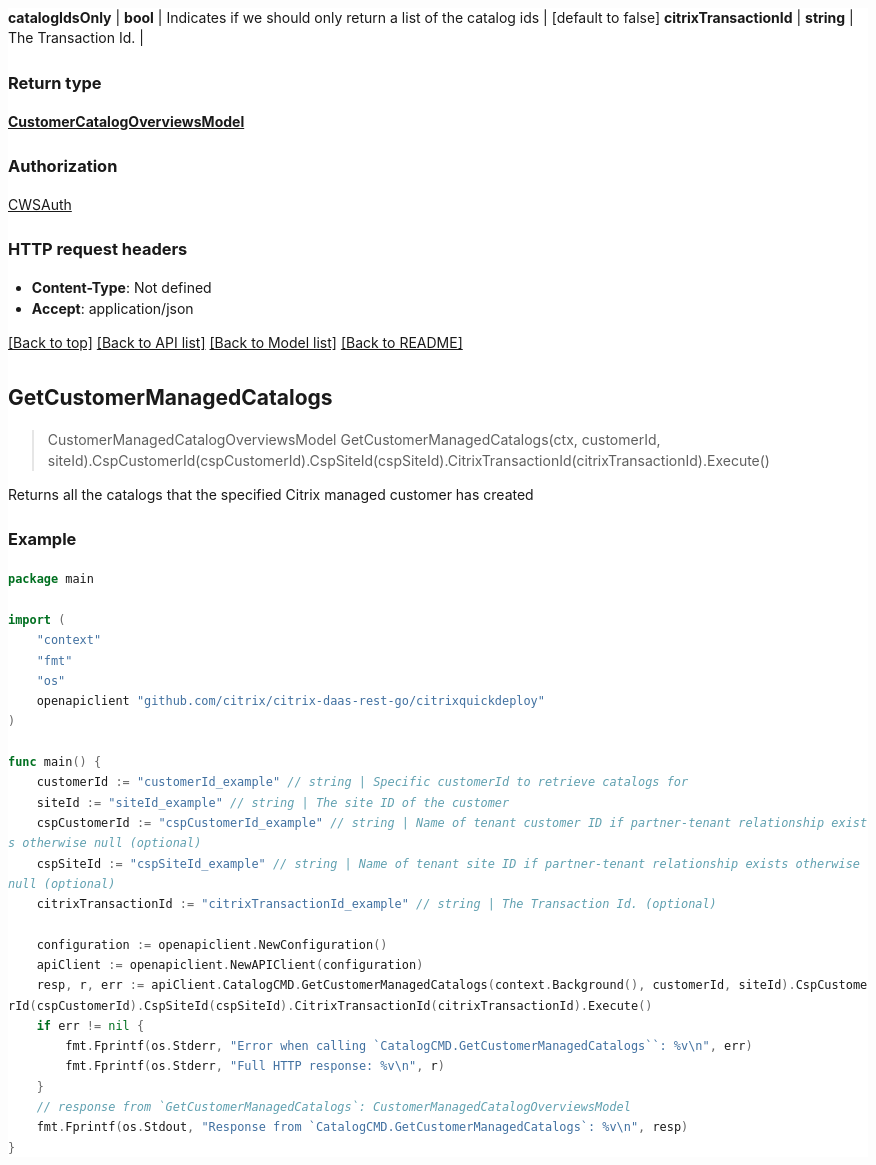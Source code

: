 
 **catalogIdsOnly** | **bool** | Indicates if we should only return a list of the catalog ids | [default to false]
 **citrixTransactionId** | **string** | The Transaction Id. | 

### Return type

[**CustomerCatalogOverviewsModel**](CustomerCatalogOverviewsModel.md)

### Authorization

[CWSAuth](../README.md#CWSAuth)

### HTTP request headers

- **Content-Type**: Not defined
- **Accept**: application/json

[[Back to top]](#) [[Back to API list]](../README.md#documentation-for-api-endpoints)
[[Back to Model list]](../README.md#documentation-for-models)
[[Back to README]](../README.md)


## GetCustomerManagedCatalogs

> CustomerManagedCatalogOverviewsModel GetCustomerManagedCatalogs(ctx, customerId, siteId).CspCustomerId(cspCustomerId).CspSiteId(cspSiteId).CitrixTransactionId(citrixTransactionId).Execute()

Returns all the catalogs that the specified Citrix managed customer has created

### Example

```go
package main

import (
    "context"
    "fmt"
    "os"
    openapiclient "github.com/citrix/citrix-daas-rest-go/citrixquickdeploy"
)

func main() {
    customerId := "customerId_example" // string | Specific customerId to retrieve catalogs for
    siteId := "siteId_example" // string | The site ID of the customer
    cspCustomerId := "cspCustomerId_example" // string | Name of tenant customer ID if partner-tenant relationship exists otherwise null (optional)
    cspSiteId := "cspSiteId_example" // string | Name of tenant site ID if partner-tenant relationship exists otherwise null (optional)
    citrixTransactionId := "citrixTransactionId_example" // string | The Transaction Id. (optional)

    configuration := openapiclient.NewConfiguration()
    apiClient := openapiclient.NewAPIClient(configuration)
    resp, r, err := apiClient.CatalogCMD.GetCustomerManagedCatalogs(context.Background(), customerId, siteId).CspCustomerId(cspCustomerId).CspSiteId(cspSiteId).CitrixTransactionId(citrixTransactionId).Execute()
    if err != nil {
        fmt.Fprintf(os.Stderr, "Error when calling `CatalogCMD.GetCustomerManagedCatalogs``: %v\n", err)
        fmt.Fprintf(os.Stderr, "Full HTTP response: %v\n", r)
    }
    // response from `GetCustomerManagedCatalogs`: CustomerManagedCatalogOverviewsModel
    fmt.Fprintf(os.Stdout, "Response from `CatalogCMD.GetCustomerManagedCatalogs`: %v\n", resp)
}
```
